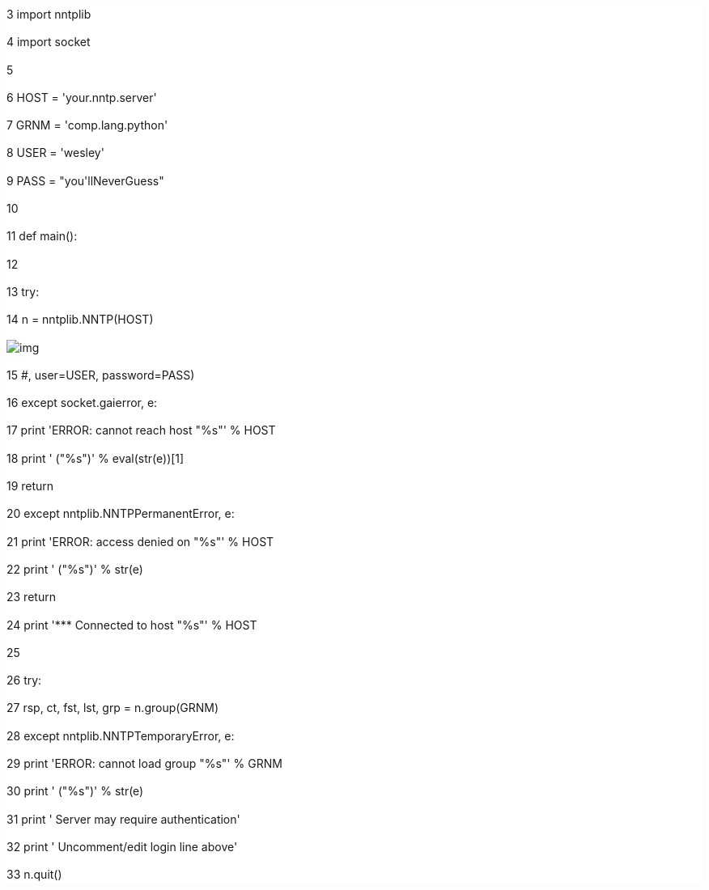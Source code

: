 3    import nntplib

4    import socket

5

6    HOST = 'your.nntp.server'

7    GRNM = 'comp.lang.python'

8    USER = 'wesley'

9    PASS = "you'llNeverGuess"

10

11    def main():

12

13 try:

14    n = nntplib.NNTP(HOST)

![img](07Python38c3160b-2435.jpg)



15    #, user=USER, password=PASS)

16    except socket.gaierror, e:

17    print 'ERROR: cannot reach host "%s"' % HOST

18    print ' ("%s")' % eval(str(e))[1]

19    return

20    except nntplib.NNTPPermanentError, e:

21    print 'ERROR: access denied on "%s"' % HOST

22    print ' ("%s")' % str(e)

23    return

24    print '*** Connected to host "%s"' % HOST

25

26    try:

27    rsp, ct, fst, lst, grp = n.group(GRNM)

28    except nntplib.NNTPTemporaryError, e:

29    print 'ERROR: cannot load group "%s"' % GRNM

30    print ' ("%s")' % str(e)

31    print ' Server may require authentication'

32    print ' Uncomment/edit login line above'

33    n.quit()
